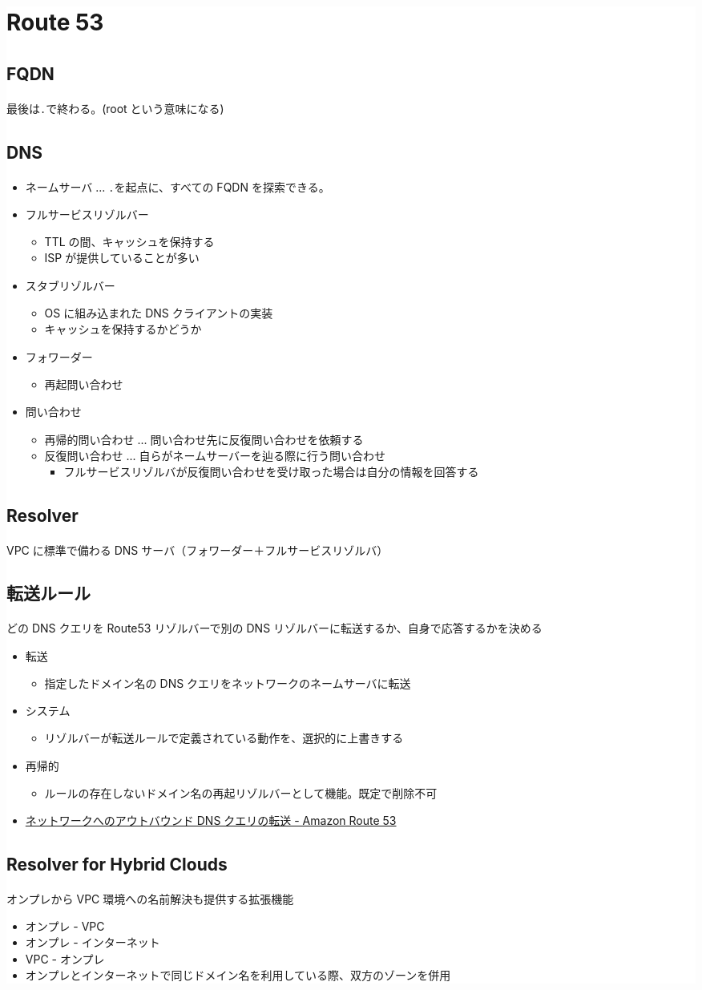 # Route 53

## FQDN

最後は`.`で終わる。(root という意味になる)

## DNS

- ネームサーバ ... `.`を起点に、すべての FQDN を探索できる。
- フルサービスリゾルバー
  - TTL の間、キャッシュを保持する
  - ISP が提供していることが多い
- スタブリゾルバー
  - OS に組み込まれた DNS クライアントの実装
  - キャッシュを保持するかどうか
- フォワーダー

  - 再起問い合わせ

- 問い合わせ
  - 再帰的問い合わせ ... 問い合わせ先に反復問い合わせを依頼する
  - 反復問い合わせ ... 自らがネームサーバーを辿る際に行う問い合わせ
    - フルサービスリゾルバが反復問い合わせを受け取った場合は自分の情報を回答する

## Resolver

VPC に標準で備わる DNS サーバ（フォワーダー＋フルサービスリゾルバ）

## 転送ルール

どの DNS クエリを Route53 リゾルバーで別の DNS リゾルバーに転送するか、自身で応答するかを決める

- 転送
  - 指定したドメイン名の DNS クエリをネットワークのネームサーバに転送
- システム
  - リゾルバーが転送ルールで定義されている動作を、選択的に上書きする
- 再帰的

  - ルールの存在しないドメイン名の再起リゾルバーとして機能。既定で削除不可

- [ネットワークへのアウトバウンド DNS クエリの転送 - Amazon Route 53](https://docs.aws.amazon.com/ja_jp/Route53/latest/DeveloperGuide/resolver-forwarding-outbound-queries.html)

## Resolver for Hybrid Clouds

オンプレから VPC 環境への名前解決も提供する拡張機能

- オンプレ - VPC
- オンプレ - インターネット
- VPC - オンプレ
- オンプレとインターネットで同じドメイン名を利用している際、双方のゾーンを併用
